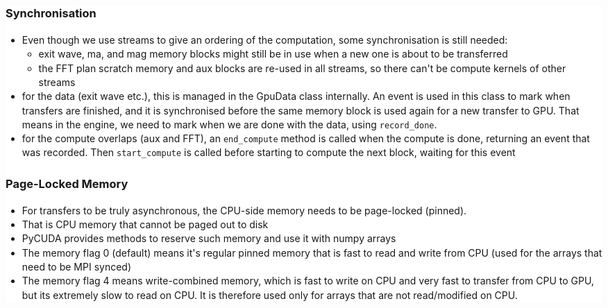 ### Synchronisation

- Even though we use streams to give an ordering of the computation,
  some synchronisation is still needed:
  - exit wave, ma, and mag memory blocks might still be in use when a new one
    is about to be transferred
  - the FFT plan scratch memory and aux blocks are re-used in all streams,
    so there can't be compute kernels of other streams
- for the data (exit wave etc.), this is managed in the GpuData class internally.
  An event is used in this class to mark when transfers are finished,
  and it is synchronised before the same memory block is used again for a new
  transfer to GPU. That means in the engine, we need to mark when we are done
  with the data, using `record_done`.
- for the compute overlaps (aux and FFT), an `end_compute` method is called
  when the compute is done, returning an event that was recorded.
  Then `start_compute` is called before starting to compute the next block,
  waiting for this event

### Page-Locked Memory

- For transfers to be truly asynchronous, the CPU-side memory needs to be
  page-locked (pinned).
- That is CPU memory that cannot be paged out to disk
- PyCUDA provides methods to reserve such memory and use it with numpy arrays
- The memory flag 0 (default) means it's regular pinned memory that is fast to
  read and write from CPU (used for the arrays that need to be MPI synced)
- The memory flag 4 means write-combined memory, which is fast to write on CPU
  and very fast to transfer from CPU to GPU, but its extremely slow to read on CPU.
  It is therefore used only for arrays that are not read/modified on CPU.
